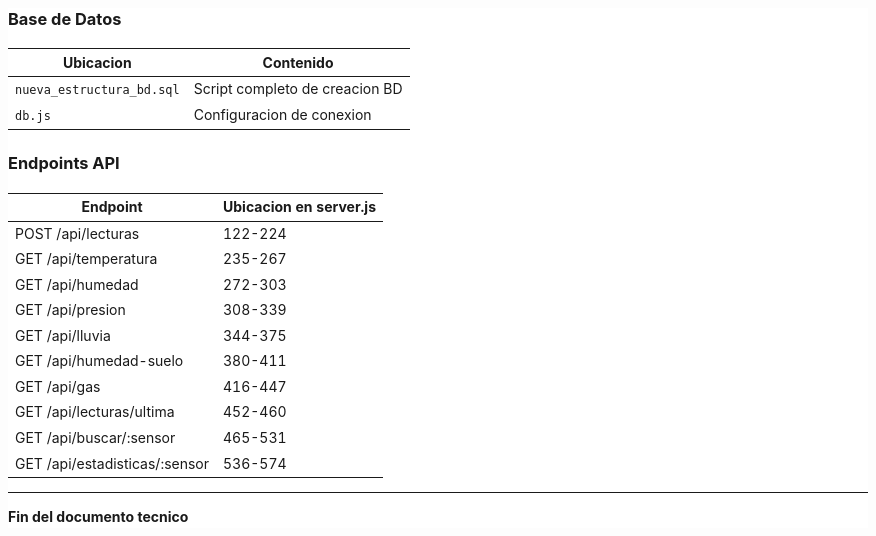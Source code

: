 ### Base de Datos

| Ubicacion                  | Contenido                      |
|----------------------------|--------------------------------|
| `nueva_estructura_bd.sql`  | Script completo de creacion BD |
| `db.js`                    | Configuracion de conexion      |

### Endpoints API

| Endpoint                   | Ubicacion en server.js |
|----------------------------|------------------------|
| POST /api/lecturas         | 122-224                |
| GET /api/temperatura       | 235-267                |
| GET /api/humedad           | 272-303                |
| GET /api/presion           | 308-339                |
| GET /api/lluvia            | 344-375                |
| GET /api/humedad-suelo     | 380-411                |
| GET /api/gas               | 416-447                |
| GET /api/lecturas/ultima   | 452-460                |
| GET /api/buscar/:sensor    | 465-531                |
| GET /api/estadisticas/:sensor | 536-574             |

---

**Fin del documento tecnico**
